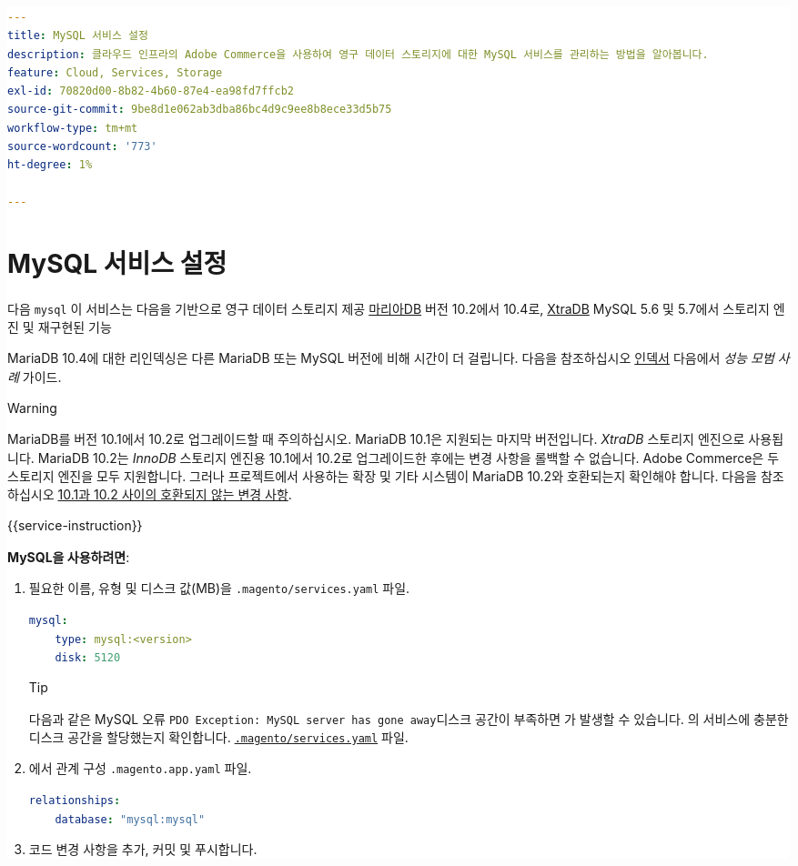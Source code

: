 ```yaml
---
title: MySQL 서비스 설정
description: 클라우드 인프라의 Adobe Commerce을 사용하여 영구 데이터 스토리지에 대한 MySQL 서비스를 관리하는 방법을 알아봅니다.
feature: Cloud, Services, Storage
exl-id: 70820d00-8b82-4b60-87e4-ea98fd7ffcb2
source-git-commit: 9be8d1e062ab3dba86bc4d9c9ee8b8ece33d5b75
workflow-type: tm+mt
source-wordcount: '773'
ht-degree: 1%

---
```


# MySQL 서비스 설정

다음 `mysql` 이 서비스는 다음을 기반으로 영구 데이터 스토리지 제공 [마리아DB](https://mariadb.com/) 버전 10.2에서 10.4로, [XtraDB](https://docs.percona.com/percona-xtradb-cluster/8.0/index.html) MySQL 5.6 및 5.7에서 스토리지 엔진 및 재구현된 기능

MariaDB 10.4에 대한 리인덱싱은 다른 MariaDB 또는 MySQL 버전에 비해 시간이 더 걸립니다. 다음을 참조하십시오 [인덱서](https://experienceleague.adobe.com/docs/commerce-operations/performance-best-practices/configuration.html#indexers) 다음에서 _성능 모범 사례_ 가이드.

>[!WARNING]
>
>MariaDB를 버전 10.1에서 10.2로 업그레이드할 때 주의하십시오. MariaDB 10.1은 지원되는 마지막 버전입니다. _XtraDB_ 스토리지 엔진으로 사용됩니다. MariaDB 10.2는 _InnoDB_ 스토리지 엔진용 10.1에서 10.2로 업그레이드한 후에는 변경 사항을 롤백할 수 없습니다. Adobe Commerce은 두 스토리지 엔진을 모두 지원합니다. 그러나 프로젝트에서 사용하는 확장 및 기타 시스템이 MariaDB 10.2와 호환되는지 확인해야 합니다. 다음을 참조하십시오 [10.1과 10.2 사이의 호환되지 않는 변경 사항](https://mariadb.com/kb/en/upgrading-from-mariadb-101-to-mariadb-102/#incompatible-changes-between-101-and-102).

{{service-instruction}}

**MySQL을 사용하려면**:

1. 필요한 이름, 유형 및 디스크 값(MB)을 `.magento/services.yaml` 파일.

   ```yaml
   mysql:
       type: mysql:<version>
       disk: 5120
   ```

   >[!TIP]
   >
   >다음과 같은 MySQL 오류 `PDO Exception: MySQL server has gone away`디스크 공간이 부족하면 가 발생할 수 있습니다. 의 서비스에 충분한 디스크 공간을 할당했는지 확인합니다. [`.magento/services.yaml`](services-yaml.md#disk) 파일.

1. 에서 관계 구성 `.magento.app.yaml` 파일.

   ```yaml
   relationships:
       database: "mysql:mysql"
   ```

1. 코드 변경 사항을 추가, 커밋 및 푸시합니다.
